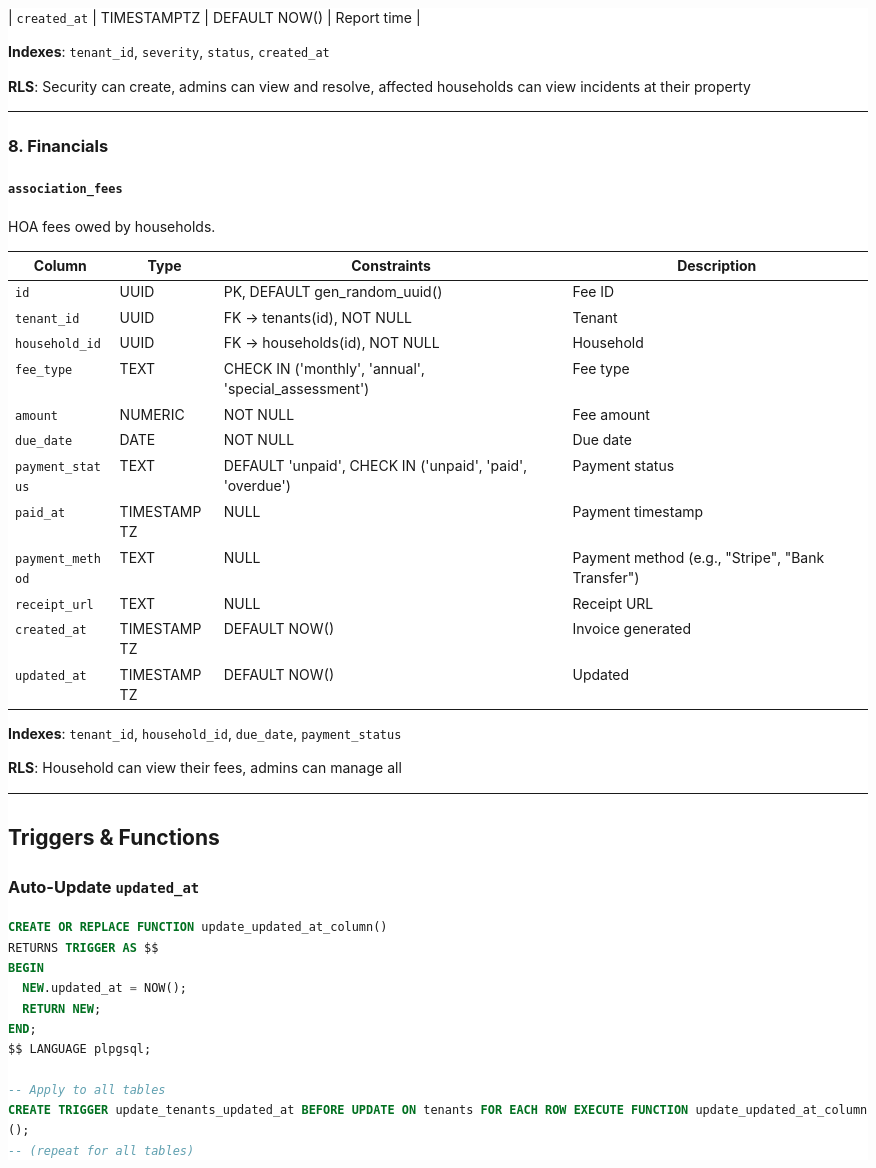 | `created_at` | TIMESTAMPTZ | DEFAULT NOW() | Report time |

**Indexes**: `tenant_id`, `severity`, `status`, `created_at`

**RLS**: Security can create, admins can view and resolve, affected households can view incidents at their property

---

### 8. Financials

#### `association_fees`
HOA fees owed by households.

| Column | Type | Constraints | Description |
|--------|------|-------------|-------------|
| `id` | UUID | PK, DEFAULT gen_random_uuid() | Fee ID |
| `tenant_id` | UUID | FK → tenants(id), NOT NULL | Tenant |
| `household_id` | UUID | FK → households(id), NOT NULL | Household |
| `fee_type` | TEXT | CHECK IN ('monthly', 'annual', 'special_assessment') | Fee type |
| `amount` | NUMERIC | NOT NULL | Fee amount |
| `due_date` | DATE | NOT NULL | Due date |
| `payment_status` | TEXT | DEFAULT 'unpaid', CHECK IN ('unpaid', 'paid', 'overdue') | Payment status |
| `paid_at` | TIMESTAMPTZ | NULL | Payment timestamp |
| `payment_method` | TEXT | NULL | Payment method (e.g., "Stripe", "Bank Transfer") |
| `receipt_url` | TEXT | NULL | Receipt URL |
| `created_at` | TIMESTAMPTZ | DEFAULT NOW() | Invoice generated |
| `updated_at` | TIMESTAMPTZ | DEFAULT NOW() | Updated |

**Indexes**: `tenant_id`, `household_id`, `due_date`, `payment_status`

**RLS**: Household can view their fees, admins can manage all

---

## Triggers & Functions

### Auto-Update `updated_at`
```sql
CREATE OR REPLACE FUNCTION update_updated_at_column()
RETURNS TRIGGER AS $$
BEGIN
  NEW.updated_at = NOW();
  RETURN NEW;
END;
$$ LANGUAGE plpgsql;

-- Apply to all tables
CREATE TRIGGER update_tenants_updated_at BEFORE UPDATE ON tenants FOR EACH ROW EXECUTE FUNCTION update_updated_at_column();
-- (repeat for all tables)
```
